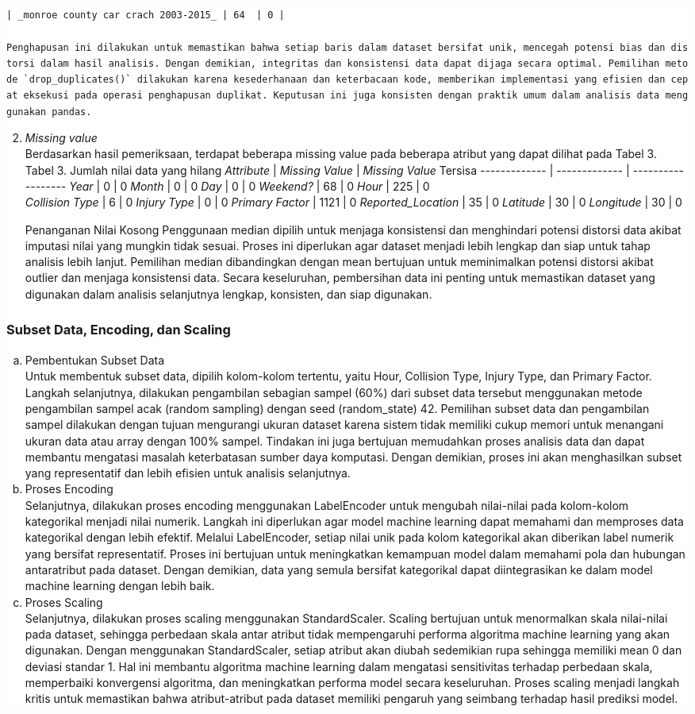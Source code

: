     | _monroe county car crach 2003-2015_ | 64  | 0 |
    
    Penghapusan ini dilakukan untuk memastikan bahwa setiap baris dalam dataset bersifat unik, mencegah potensi bias dan distorsi dalam hasil analisis. Dengan demikian, integritas dan konsistensi data dapat dijaga secara optimal. Pemilihan metode `drop_duplicates()` dilakukan karena kesederhanaan dan keterbacaan kode, memberikan implementasi yang efisien dan cepat eksekusi pada operasi penghapusan duplikat. Keputusan ini juga konsisten dengan praktik umum dalam analisis data menggunakan pandas.
2.  *Missing value* <br>
    Berdasarkan hasil pemeriksaan, terdapat beberapa missing value pada beberapa atribut yang dapat dilihat pada Tabel 3.<br>
    Tabel 3. Jumlah nilai data yang hilang
     _Attribute_  | _Missing Value_ | _Missing Value_ Tersisa
    ------------- | ------------- | ------------------
    _Year_ | 0 | 0
    _Month_ | 0 | 0
    _Day_ | 0 | 0
    _Weekend?_ | 68 | 0
    _Hour_ | 225 | 0      
    _Collision Type_ | 6 | 0
    _Injury Type_  | 0 | 0
    _Primary Factor_ | 1121 | 0
    _Reported_Location_ | 35 | 0
    _Latitude_ | 30 | 0
    _Longitude_ | 30 | 0

    Penanganan Nilai Kosong
    Penggunaan median dipilih untuk menjaga konsistensi dan menghindari potensi distorsi data akibat imputasi nilai yang mungkin tidak sesuai. Proses ini diperlukan agar dataset menjadi lebih lengkap dan siap untuk tahap analisis lebih lanjut. Pemilihan median dibandingkan dengan mean bertujuan untuk meminimalkan potensi distorsi akibat outlier dan menjaga konsistensi data. Secara keseluruhan, pembersihan data ini penting untuk memastikan dataset yang digunakan dalam analisis selanjutnya lengkap, konsisten, dan siap digunakan.
### Subset Data, Encoding, dan Scaling
<ol type="a">
    <li>Pembentukan Subset Data<br>
    Untuk membentuk subset data, dipilih kolom-kolom tertentu, yaitu Hour, Collision Type, Injury Type, dan Primary Factor. Langkah selanjutnya, dilakukan pengambilan sebagian sampel (60%) dari subset data tersebut menggunakan metode pengambilan sampel acak (random sampling) dengan seed (random_state) 42. Pemilihan subset data dan pengambilan sampel dilakukan dengan tujuan mengurangi ukuran dataset karena sistem tidak memiliki cukup memori untuk menangani ukuran data atau array dengan 100% sampel. Tindakan ini juga bertujuan memudahkan proses analisis data dan dapat membantu mengatasi masalah keterbatasan sumber daya komputasi. Dengan demikian, proses ini akan menghasilkan subset yang representatif dan lebih efisien untuk analisis selanjutnya.</li>    
    <li>Proses Encoding<br>
    Selanjutnya, dilakukan proses encoding menggunakan LabelEncoder untuk mengubah nilai-nilai pada kolom-kolom kategorikal menjadi nilai numerik. Langkah ini diperlukan agar model machine learning dapat memahami dan memproses data kategorikal dengan lebih efektif. Melalui LabelEncoder, setiap nilai unik pada kolom kategorikal akan diberikan label numerik yang bersifat representatif. Proses ini bertujuan untuk meningkatkan kemampuan model dalam memahami pola dan hubungan antaratribut pada dataset. Dengan demikian, data yang semula bersifat kategorikal dapat diintegrasikan ke dalam model machine learning dengan lebih baik.</li>    
    <li>Proses Scaling<br>
    Selanjutnya, dilakukan proses scaling menggunakan StandardScaler. Scaling bertujuan untuk menormalkan skala nilai-nilai pada dataset, sehingga perbedaan skala antar atribut tidak mempengaruhi performa algoritma machine learning yang akan digunakan. Dengan menggunakan StandardScaler, setiap atribut akan diubah sedemikian rupa sehingga memiliki mean 0 dan deviasi standar 1. Hal ini membantu algoritma machine learning dalam mengatasi sensitivitas terhadap perbedaan skala, memperbaiki konvergensi algoritma, dan meningkatkan performa model secara keseluruhan. Proses scaling menjadi langkah kritis untuk memastikan bahwa atribut-atribut pada dataset memiliki pengaruh yang seimbang terhadap hasil prediksi model.</li>    
</ol>
